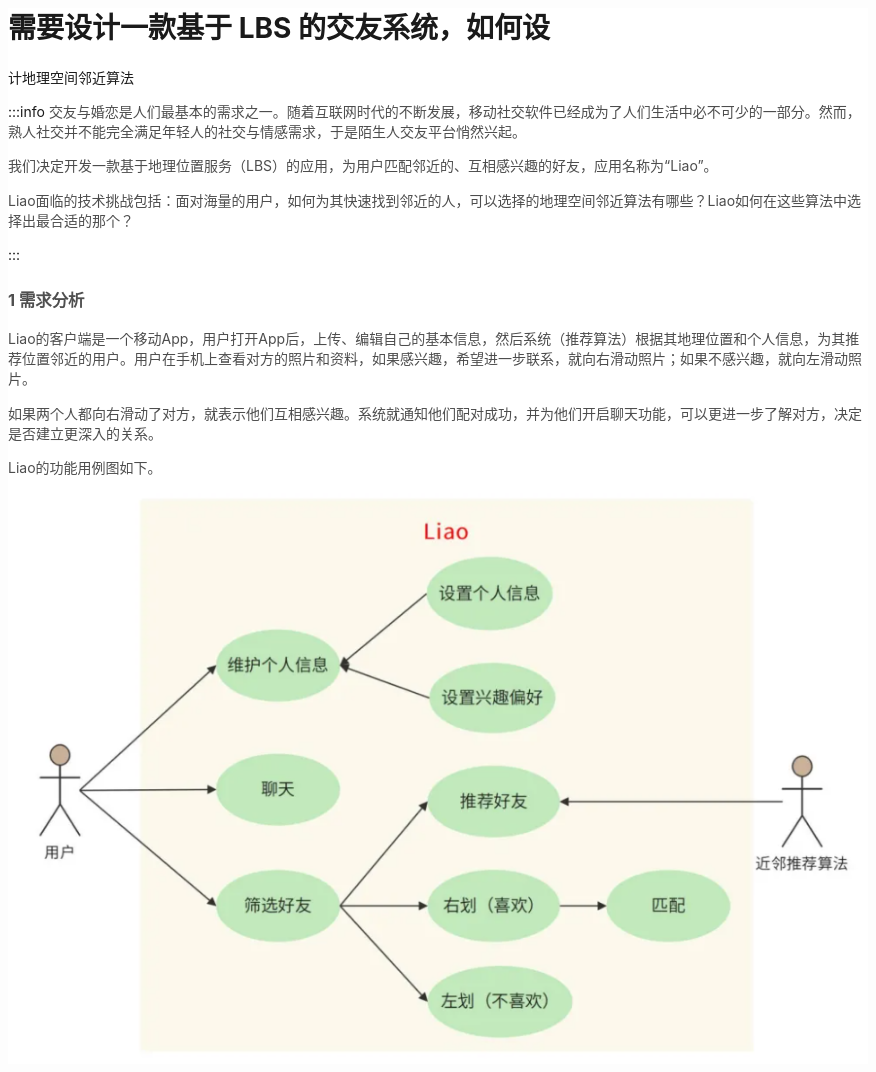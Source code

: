 # 需要设计一款基于 LBS 的交友系统，如何设
计地理空间邻近算法

:::info
<font style="color:rgb(77, 77, 77);">交友与婚恋是人们最基本的需求之一。随着互联网时代的不断发展，移动社交软件已经成为了人们生活中必不可少的一部分。然而，熟人社交并不能完全满足年轻人的社交与情感需求，于是陌生人交友平台悄然兴起。</font>

<font style="color:rgb(77, 77, 77);">我们决定开发一款基于地理位置服务（LBS）的应用，为用户匹配邻近的、互相感兴趣的好友，应用名称为“Liao”。</font>

<font style="color:rgb(77, 77, 77);">Liao面临的技术挑战包括：面对海量的用户，如何为其快速找到邻近的人，可以选择的地理空间邻近算法有哪些？Liao如何在这些算法中选择出最合适的那个？</font>

:::

### **<font style="color:rgb(79, 79, 79);">1 需求分析</font>**
<font style="color:rgb(77, 77, 77);">Liao的客户端是一个移动App，用户打开App后，上传、编辑自己的基本信息，然后系统（推荐算法）根据其地理位置和个人信息，为其推荐位置邻近的用户。用户在手机上查看对方的照片和资料，如果感兴趣，希望进一步联系，就向右滑动照片；如果不感兴趣，就向左滑动照片。</font>

<font style="color:rgb(77, 77, 77);">如果两个人都向右滑动了对方，就表示他们互相感兴趣。系统就通知他们配对成功，并为他们开启聊天功能，可以更进一步了解对方，决定是否建立更深入的关系。</font>

<font style="color:rgb(77, 77, 77);">Liao的功能用例图如下。</font>

![1720598165529-9de898c8-c91e-4f7c-8e07-0ed4ebe8b1ec.png](./img/saWJ5wPQHXgwKQ30/1720598165529-9de898c8-c91e-4f7c-8e07-0ed4ebe8b1ec-864841.png)
